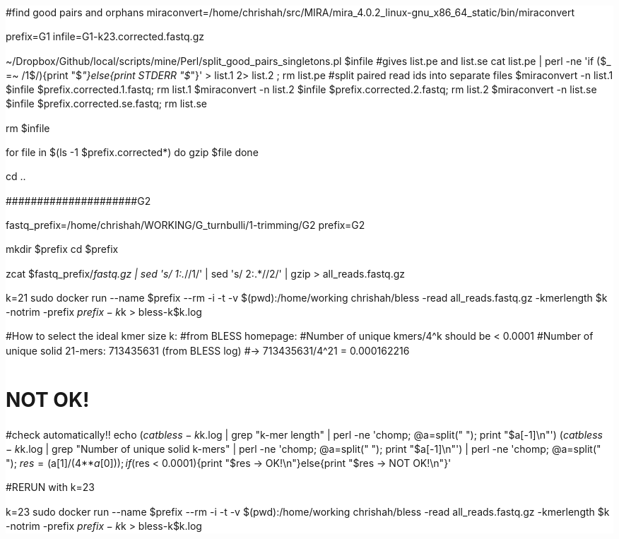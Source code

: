 #find good pairs and orphans
miraconvert=/home/chrishah/src/MIRA/mira_4.0.2_linux-gnu_x86_64_static/bin/miraconvert

prefix=G1
infile=G1-k23.corrected.fastq.gz

~/Dropbox/Github/local/scripts/mine/Perl/split_good_pairs_singletons.pl $infile #gives list.pe and list.se
cat list.pe | perl -ne 'if ($_ =~ /1$/){print "$_"}else{print STDERR "$_"}' > list.1 2> list.2 ; rm list.pe #split paired read ids into separate files
$miraconvert -n list.1 $infile $prefix.corrected.1.fastq; rm list.1
$miraconvert -n list.2 $infile $prefix.corrected.2.fastq; rm list.2
$miraconvert -n list.se $infile $prefix.corrected.se.fastq; rm list.se

rm $infile

for file in $(ls -1 $prefix.corrected*)
do
	gzip $file
done

cd ..


#####################G2

fastq_prefix=/home/chrishah/WORKING/G_turnbulli/1-trimming/G2
prefix=G2

mkdir $prefix
cd $prefix

zcat $fastq_prefix/*fastq.gz | sed 's/ 1:.*/\/1/' | sed 's/ 2:.*/\/2/' | gzip > all_reads.fastq.gz

k=21
sudo docker run --name $prefix --rm -i -t -v $(pwd):/home/working chrishah/bless -read all_reads.fastq.gz -kmerlength $k -notrim -prefix $prefix-k$k > bless-k$k.log

#How to select the ideal kmer size k:
#from BLESS homepage:
#Number of unique kmers/4^k should be < 0.0001
#Number of unique solid 21-mers: 713435631 (from BLESS log)
#-> 713435631/4^21 = 0.000162216
# NOT OK! #

#check automatically!!
echo $(cat bless-k$k.log | grep "k-mer length" | perl -ne 'chomp; @a=split(" "); print "$a[-1]\n"') $(cat bless-k$k.log | grep "Number of unique solid k-mers" | perl -ne 'chomp; @a=split(" "); print "$a[-1]\n"') | perl -ne 'chomp; @a=split(" "); $res=($a[1]/(4**$a[0])); if ($res < 0.0001){print "$res -> OK!\n"}else{print "$res -> NOT OK!\n"}'


#RERUN with k=23

k=23
sudo docker run --name $prefix --rm -i -t -v $(pwd):/home/working chrishah/bless -read all_reads.fastq.gz -kmerlength $k -notrim -prefix $prefix-k$k > bless-k$k.log
